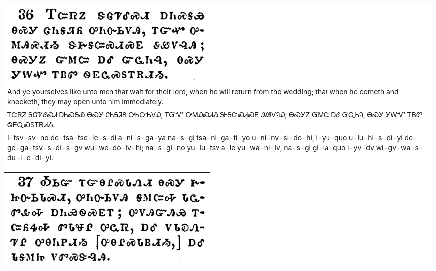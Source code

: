 <table>
<tbody>
<tr class="odd">
<td><a href="031236.png"><img src="031236.png" width="400" /></a></td>
</tr>
<tr class="even">
<td>And ye yourselves like unto men that wait for their lord, when he will return from the wedding; that when he cometh and knocketh, they may open unto him immediately.</td>
</tr>
<tr class="odd">
<td>ᎢᏨᏒᏃ ᏕᏣᏤᎴᏍᏗ ᎠᏂᏍᎦᏯ ᎾᏍᎩ ᏣᏂᎦᏘᏲ ᎤᏂᏅᏏᏙᎯ, ᎢᏳᏉ ᎤᎷᎯᏍᏗᏱ ᏕᎨᎦᏨᏍᏗᏍᎬ ᏭᏪᏙᎸᎯ; ᎾᏍᎩᏃ ᏳᎷᏨ ᎠᎴ ᏳᏩᏂᎸ, ᎾᏍᎩ ᎩᎳᏉ ᎢᏴᏛ ᏫᎬᏩᏍᏚᎢᎡᏗᏱ.</td>
</tr>
<tr class="even">
<td>I-tsv-sv-no de-tsa-tse-le-s-di a-ni-s-ga-ya na-s-gi tsa-ni-ga-ti-yo u-ni-nv-si-do-hi, i-yu-quo u-lu-hi-s-di-yi de-ge-ga-tsv-s-di-s-gv wu-we-do-lv-hi; na-s-gi-no yu-lu-tsv a-le yu-wa-ni-lv, na-s-gi gi-la-quo i-yv-dv wi-gv-wa-s-du-i-e-di-yi.</td>
</tr>
</tbody>
</table>

<table>
<tbody>
<tr class="odd">
<td><a href="031237.png"><img src="031237.png" width="400" /></a></td>
</tr>
<tr class="even">